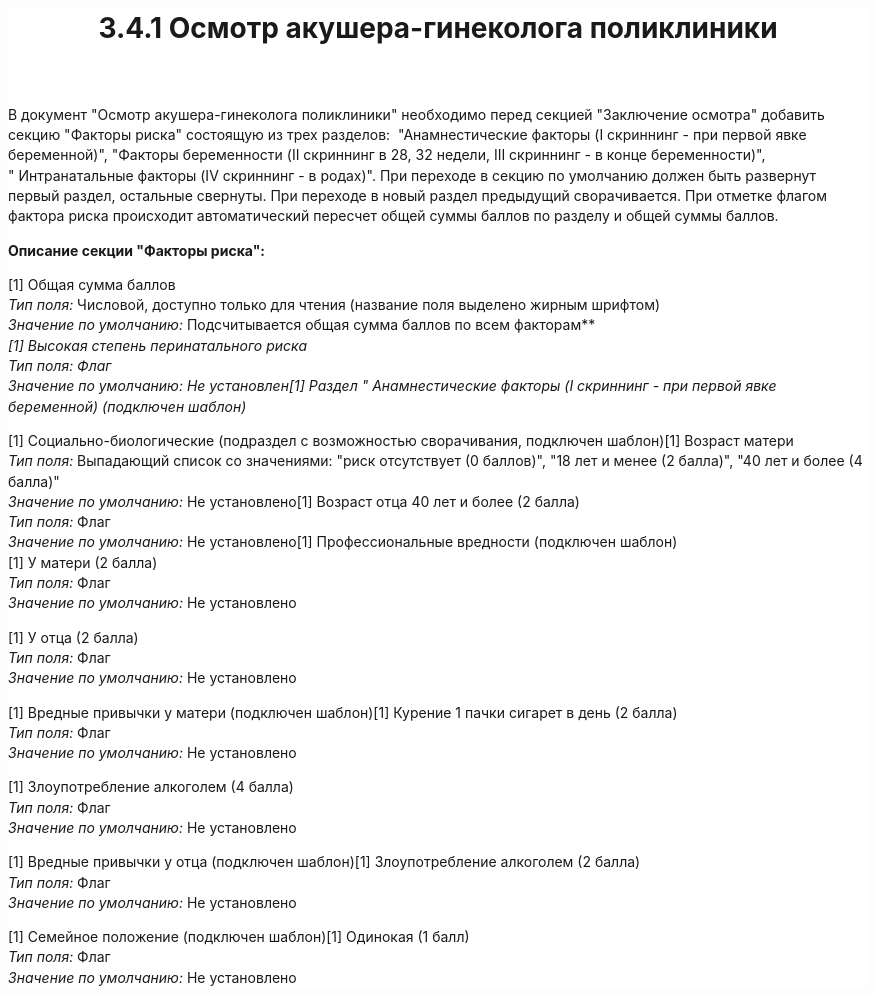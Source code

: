﻿---
layout: default
title: 3.4.1 Осмотр акушера-гинеколога поликлиники
position: 
categories: 
tags: 
---

В документ "Осмотр акушера-гинеколога поликлиники" необходимо перед секцией "Заключение осмотра" добавить секцию "Факторы риска" состоящую из трех разделов:  "Анамнестические факторы (I скриннинг - при первой явке беременной)", "Факторы беременности (II скриннинг в 28, 32 недели, III скриннинг - в конце беременности)", " Интранатальные факторы (IV скриннинг - в родах)". При переходе в секцию по умолчанию должен быть развернут первый раздел, остальные свернуты. При переходе в новый раздел предыдущий сворачивается. При отметке флагом фактора риска происходит автоматический пересчет общей суммы баллов по разделу и общей суммы баллов.

**Описание секции "Факторы риска":**

[1] Общая сумма баллов  
*Тип поля:* Числовой, доступно только для чтения (название поля выделено жирным шрифтом)  
*Значение по умолчанию:* Подсчитывается общая сумма баллов по всем факторам**  
**[1] Высокая степень перинатального риска  
*Тип поля:* Флаг  
*Значение по умолчанию:* Не установлен*[1] Раздел " Анамнестические факторы (I скриннинг - при первой явке беременной) (подключен шаблон)*

[1] Социально-биологические (подраздел с возможностью сворачивания, подключен шаблон)[1] Возраст матери  
*Тип поля:* Выпадающий список со значениями: "риск отсутствует (0 баллов)", "18 лет и менее (2 балла)", "40 лет и более (4 балла)"  
*Значение по умолчанию:* Не установлено[1] Возраст отца 40 лет и более (2 балла)  
*Тип поля:* Флаг  
*Значение по умолчанию:* Не установлено[1] Профессиональные вредности (подключен шаблон)  
[1] У матери (2 балла)  
*Тип поля:* Флаг  
*Значение по умолчанию:* Не установлено

[1] У отца (2 балла)  
*Тип поля:* Флаг  
*Значение по умолчанию:* Не установлено

[1] Вредные привычки у матери (подключен шаблон)[1] Курение 1 пачки сигарет в день (2 балла)  
*Тип поля:* Флаг  
*Значение по умолчанию:* Не установлено

[1] Злоупотребление алкоголем (4 балла)  
*Тип поля:* Флаг  
*Значение по умолчанию:* Не установлено

[1] Вредные привычки у отца (подключен шаблон)[1] Злоупотребление алкоголем (2 балла)  
*Тип поля:* Флаг  
*Значение по умолчанию:* Не установлено

[1] Семейное положение (подключен шаблон)[1] Одинокая (1 балл)  
*Тип поля:* Флаг  
*Значение по умолчанию:* Не установлено
